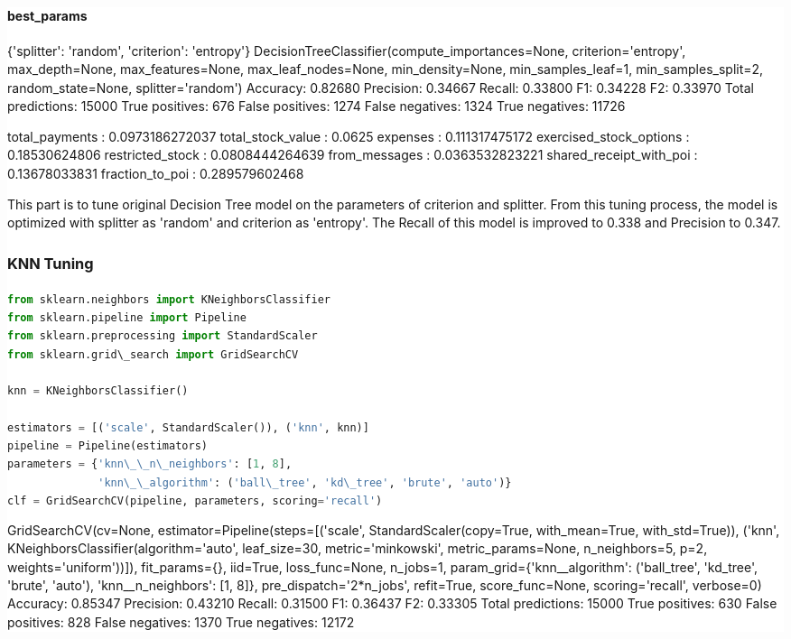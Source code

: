 #### best\_params
{'splitter': 'random', 'criterion': 'entropy'}
DecisionTreeClassifier(compute\_importances=None, criterion='entropy',
            max\_depth=None, max\_features=None, max\_leaf\_nodes=None,
            min\_density=None, min\_samples\_leaf=1, min\_samples\_split=2,
            random\_state=None, splitter='random')
  Accuracy: 0.82680 Precision: 0.34667  Recall: 0.33800 F1: 0.34228 F2: 0.33970
  Total predictions: 15000  True positives:  676  False positives: 1274 False negatives: 1324 True negatives: 11726

total\_payments :  0.0973186272037
total\_stock\_value :  0.0625
expenses :  0.111317475172
exercised\_stock\_options :  0.18530624806
restricted\_stock :  0.0808444264639
from\_messages :  0.0363532823221
shared\_receipt\_with\_poi :  0.13678033831
fraction\_to\_poi :  0.289579602468

This part is to tune original Decision Tree model on the parameters of criterion and splitter. From this tuning process, the model is optimized with splitter as 'random' and criterion as 'entropy'. The Recall of this model is improved to 0.338 and Precision to 0.347.



### KNN Tuning

```python
from sklearn.neighbors import KNeighborsClassifier
from sklearn.pipeline import Pipeline
from sklearn.preprocessing import StandardScaler
from sklearn.grid\_search import GridSearchCV

knn = KNeighborsClassifier()

estimators = [('scale', StandardScaler()), ('knn', knn)]
pipeline = Pipeline(estimators)
parameters = {'knn\_\_n\_neighbors': [1, 8],
              'knn\_\_algorithm': ('ball\_tree', 'kd\_tree', 'brute', 'auto')}
clf = GridSearchCV(pipeline, parameters, scoring='recall')

```

GridSearchCV(cv=None,
       estimator=Pipeline(steps=[('scale', StandardScaler(copy=True, with\_mean=True, with\_std=True)), ('knn', KNeighborsClassifier(algorithm='auto', leaf\_size=30, metric='minkowski',
           metric\_params=None, n\_neighbors=5, p=2, weights='uniform'))]),
       fit\_params={}, iid=True, loss\_func=None, n\_jobs=1,
       param\_grid={'knn\_\_algorithm': ('ball\_tree', 'kd\_tree', 'brute', 'auto'), 'knn\_\_n\_neighbors': [1, 8]},
       pre\_dispatch='2*n\_jobs', refit=True, score\_func=None,
       scoring='recall', verbose=0)
  Accuracy: 0.85347 Precision: 0.43210  Recall: 0.31500 F1: 0.36437 F2: 0.33305
  Total predictions: 15000  True positives:  630  False positives:  828 False negatives: 1370 True negatives: 12172
